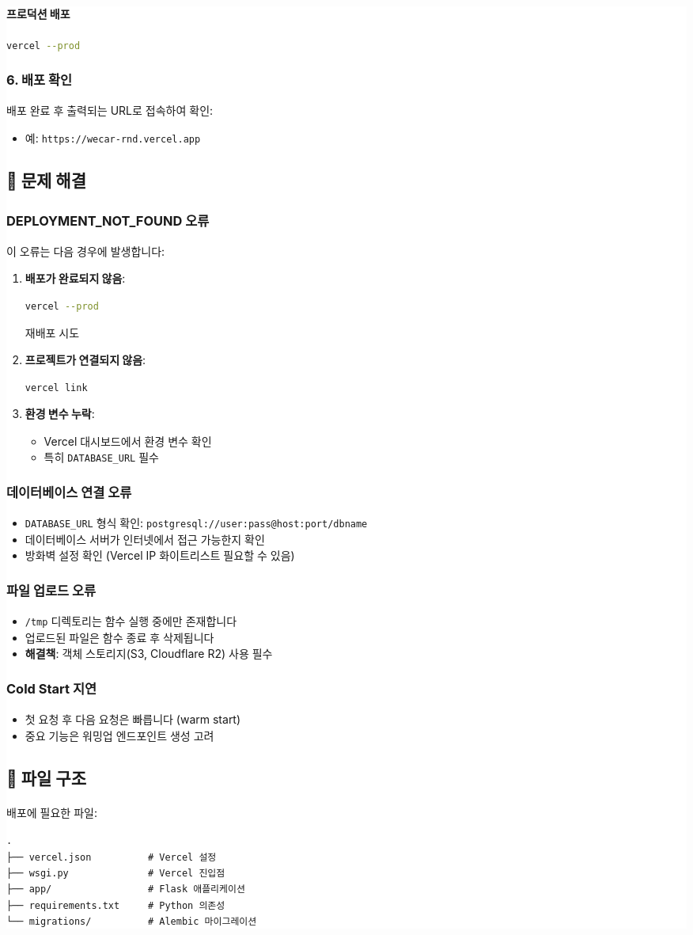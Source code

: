 #### 프로덕션 배포

```bash
vercel --prod
```

### 6. 배포 확인

배포 완료 후 출력되는 URL로 접속하여 확인:
- 예: `https://wecar-rnd.vercel.app`

## 🔧 문제 해결

### DEPLOYMENT_NOT_FOUND 오류

이 오류는 다음 경우에 발생합니다:

1. **배포가 완료되지 않음**: 
   ```bash
   vercel --prod
   ```
   재배포 시도

2. **프로젝트가 연결되지 않음**:
   ```bash
   vercel link
   ```

3. **환경 변수 누락**:
   - Vercel 대시보드에서 환경 변수 확인
   - 특히 `DATABASE_URL` 필수

### 데이터베이스 연결 오류

- `DATABASE_URL` 형식 확인: `postgresql://user:pass@host:port/dbname`
- 데이터베이스 서버가 인터넷에서 접근 가능한지 확인
- 방화벽 설정 확인 (Vercel IP 화이트리스트 필요할 수 있음)

### 파일 업로드 오류

- `/tmp` 디렉토리는 함수 실행 중에만 존재합니다
- 업로드된 파일은 함수 종료 후 삭제됩니다
- **해결책**: 객체 스토리지(S3, Cloudflare R2) 사용 필수

### Cold Start 지연

- 첫 요청 후 다음 요청은 빠릅니다 (warm start)
- 중요 기능은 워밍업 엔드포인트 생성 고려

## 📁 파일 구조

배포에 필요한 파일:

```
.
├── vercel.json          # Vercel 설정
├── wsgi.py              # Vercel 진입점
├── app/                 # Flask 애플리케이션
├── requirements.txt     # Python 의존성
└── migrations/          # Alembic 마이그레이션
```
